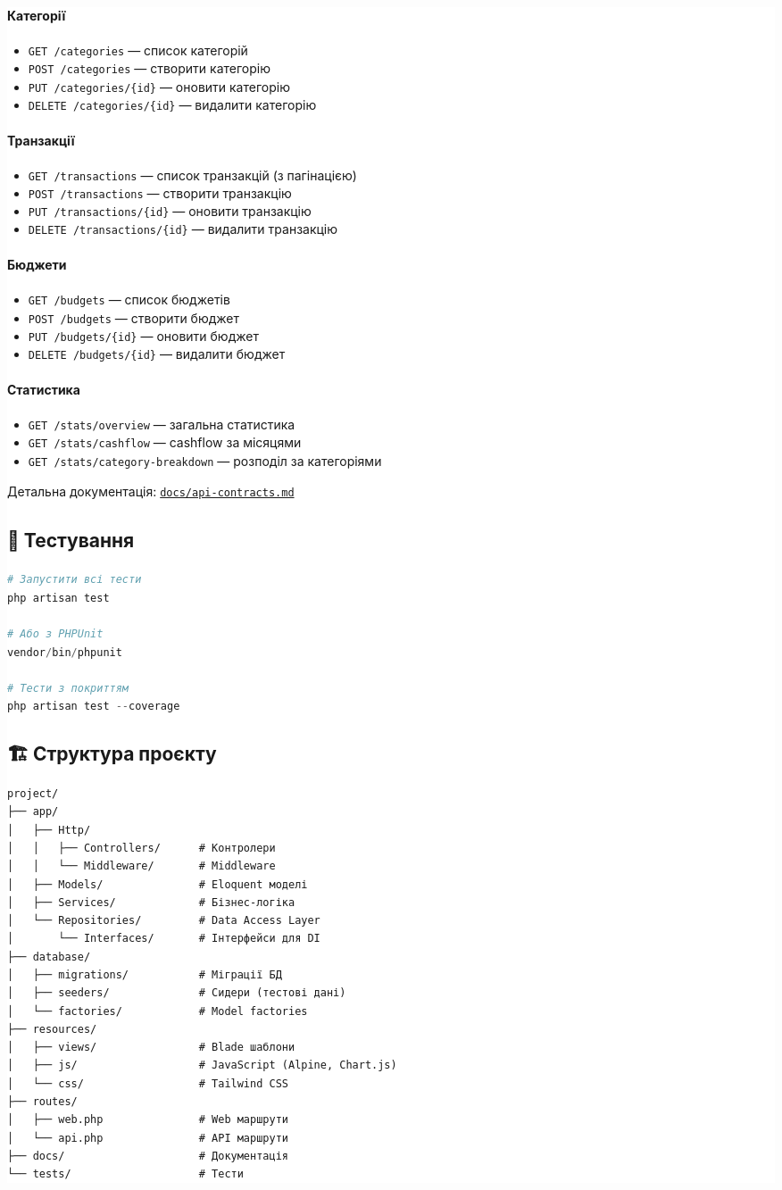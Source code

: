 #### Категорії
- `GET /categories` — список категорій
- `POST /categories` — створити категорію
- `PUT /categories/{id}` — оновити категорію
- `DELETE /categories/{id}` — видалити категорію

#### Транзакції
- `GET /transactions` — список транзакцій (з пагінацією)
- `POST /transactions` — створити транзакцію
- `PUT /transactions/{id}` — оновити транзакцію
- `DELETE /transactions/{id}` — видалити транзакцію

#### Бюджети
- `GET /budgets` — список бюджетів
- `POST /budgets` — створити бюджет
- `PUT /budgets/{id}` — оновити бюджет
- `DELETE /budgets/{id}` — видалити бюджет

#### Статистика
- `GET /stats/overview` — загальна статистика
- `GET /stats/cashflow` — cashflow за місяцями
- `GET /stats/category-breakdown` — розподіл за категоріями

Детальна документація: [`docs/api-contracts.md`](docs/api-contracts.md)

## 🧪 Тестування

```powershell
# Запустити всі тести
php artisan test

# Або з PHPUnit
vendor/bin/phpunit

# Тести з покриттям
php artisan test --coverage
```

## 🏗️ Структура проєкту

```
project/
├── app/
│   ├── Http/
│   │   ├── Controllers/      # Контролери
│   │   └── Middleware/       # Middleware
│   ├── Models/               # Eloquent моделі
│   ├── Services/             # Бізнес-логіка
│   └── Repositories/         # Data Access Layer
│       └── Interfaces/       # Інтерфейси для DI
├── database/
│   ├── migrations/           # Міграції БД
│   ├── seeders/              # Сидери (тестові дані)
│   └── factories/            # Model factories
├── resources/
│   ├── views/                # Blade шаблони
│   ├── js/                   # JavaScript (Alpine, Chart.js)
│   └── css/                  # Tailwind CSS
├── routes/
│   ├── web.php               # Web маршрути
│   └── api.php               # API маршрути
├── docs/                     # Документація
└── tests/                    # Тести
```
